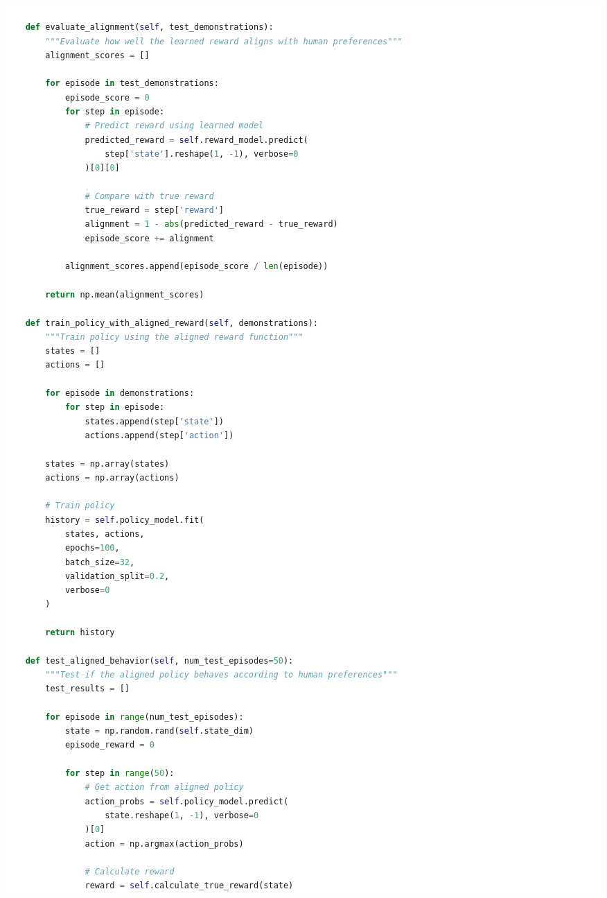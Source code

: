 ```python
    
    def evaluate_alignment(self, test_demonstrations):
        """Evaluate how well the learned reward aligns with human preferences"""
        alignment_scores = []
        
        for episode in test_demonstrations:
            episode_score = 0
            for step in episode:
                # Predict reward using learned model
                predicted_reward = self.reward_model.predict(
                    step['state'].reshape(1, -1), verbose=0
                )[0][0]
                
                # Compare with true reward
                true_reward = step['reward']
                alignment = 1 - abs(predicted_reward - true_reward)
                episode_score += alignment
            
            alignment_scores.append(episode_score / len(episode))
        
        return np.mean(alignment_scores)
    
    def train_policy_with_aligned_reward(self, demonstrations):
        """Train policy using the aligned reward function"""
        states = []
        actions = []
        
        for episode in demonstrations:
            for step in episode:
                states.append(step['state'])
                actions.append(step['action'])
        
        states = np.array(states)
        actions = np.array(actions)
        
        # Train policy
        history = self.policy_model.fit(
            states, actions,
            epochs=100,
            batch_size=32,
            validation_split=0.2,
            verbose=0
        )
        
        return history
    
    def test_aligned_behavior(self, num_test_episodes=50):
        """Test if the aligned policy behaves according to human preferences"""
        test_results = []
        
        for episode in range(num_test_episodes):
            state = np.random.rand(self.state_dim)
            episode_reward = 0
            
            for step in range(50):
                # Get action from aligned policy
                action_probs = self.policy_model.predict(
                    state.reshape(1, -1), verbose=0
                )[0]
                action = np.argmax(action_probs)
                
                # Calculate reward
                reward = self.calculate_true_reward(state)
```